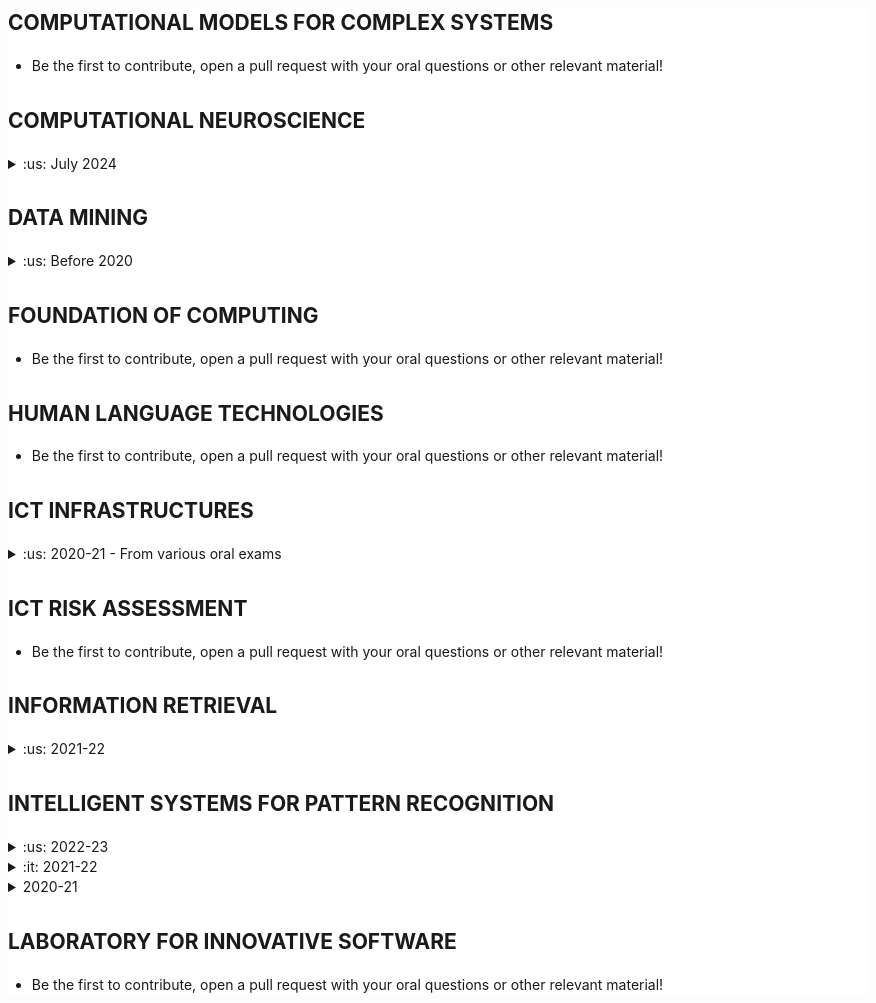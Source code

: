 
## COMPUTATIONAL MODELS FOR COMPLEX SYSTEMS
- Be the first to contribute, open a pull request with your oral questions or other relevant material!


## COMPUTATIONAL NEUROSCIENCE
<details><summary>:us: July 2024</summary></details>


## DATA MINING

<details><summary>:us: Before 2020</summary></details>



## FOUNDATION OF COMPUTING
- Be the first to contribute, open a pull request with your oral questions or other relevant material!


## HUMAN LANGUAGE TECHNOLOGIES
- Be the first to contribute, open a pull request with your oral questions or other relevant material!


## ICT INFRASTRUCTURES
<details><summary>:us: 2020-21 - From various oral exams</summary></details>


## ICT RISK ASSESSMENT
- Be the first to contribute, open a pull request with your oral questions or other relevant material!


## INFORMATION RETRIEVAL

<details><summary>:us: 2021-22</summary></details>


## INTELLIGENT SYSTEMS FOR PATTERN RECOGNITION
<details><summary>:us: 2022-23</summary></details>
<details><summary>:it: 2021-22</summary></details>
<details><summary>2020-21</summary></details>


## LABORATORY FOR INNOVATIVE SOFTWARE
- Be the first to contribute, open a pull request with your oral questions or other relevant material!
